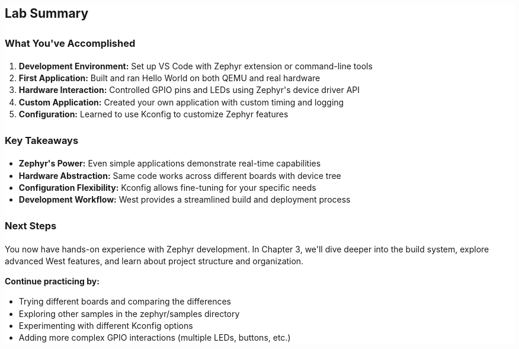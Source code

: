 
## Lab Summary

### What You've Accomplished

1. **Development Environment:** Set up VS Code with Zephyr extension or command-line tools
2. **First Application:** Built and ran Hello World on both QEMU and real hardware
3. **Hardware Interaction:** Controlled GPIO pins and LEDs using Zephyr's device driver API
4. **Custom Application:** Created your own application with custom timing and logging
5. **Configuration:** Learned to use Kconfig to customize Zephyr features

### Key Takeaways

* **Zephyr's Power:** Even simple applications demonstrate real-time capabilities
* **Hardware Abstraction:** Same code works across different boards with device tree
* **Configuration Flexibility:** Kconfig allows fine-tuning for your specific needs
* **Development Workflow:** West provides a streamlined build and deployment process

### Next Steps

You now have hands-on experience with Zephyr development. In Chapter 3, we'll dive deeper into the build system, explore advanced West features, and learn about project structure and organization.

**Continue practicing by:**
* Trying different boards and comparing the differences
* Exploring other samples in the zephyr/samples directory
* Experimenting with different Kconfig options
* Adding more complex GPIO interactions (multiple LEDs, buttons, etc.)